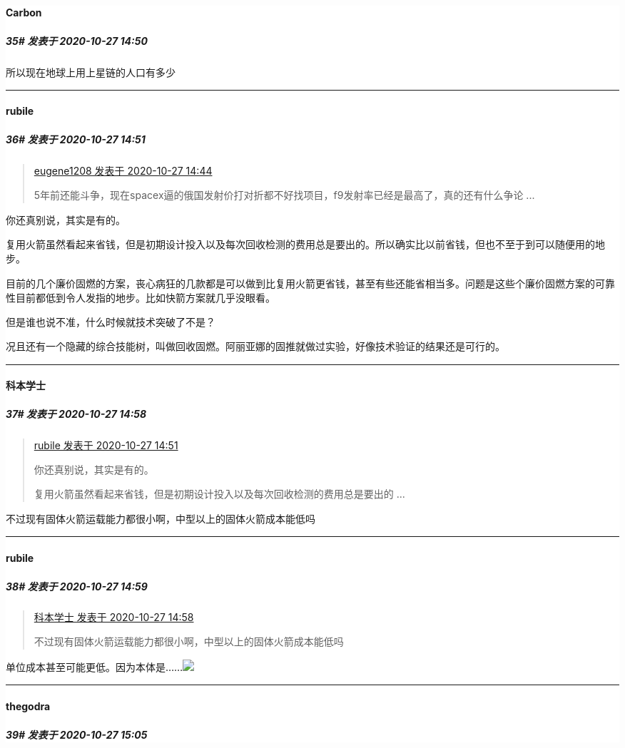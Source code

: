 ####  Carbon  
##### 35#       发表于 2020-10-27 14:50


所以现在地球上用上星链的人口有多少


-----

####  rubile  
##### 36#       发表于 2020-10-27 14:51


<blockquote><a href="httphttps://bbs.saraba1st.com/2b/forum.php?mod=redirect&amp;goto=findpost&amp;pid=49190136&amp;ptid=1967279" target="_blank">eugene1208 发表于 2020-10-27 14:44</a>

5年前还能斗争，现在spacex逼的俄国发射价打对折都不好找项目，f9发射率已经是最高了，真的还有什么争论 ...</blockquote>
你还真别说，其实是有的。

复用火箭虽然看起来省钱，但是初期设计投入以及每次回收检测的费用总是要出的。所以确实比以前省钱，但也不至于到可以随便用的地步。

目前的几个廉价固燃的方案，丧心病狂的几款都是可以做到比复用火箭更省钱，甚至有些还能省相当多。问题是这些个廉价固燃方案的可靠性目前都低到令人发指的地步。比如快箭方案就几乎没眼看。

但是谁也说不准，什么时候就技术突破了不是？

况且还有一个隐藏的综合技能树，叫做回收固燃。阿丽亚娜的固推就做过实验，好像技术验证的结果还是可行的。


-----

####  科本学士  
##### 37#       发表于 2020-10-27 14:58


<blockquote><a href="httphttps://bbs.saraba1st.com/2b/forum.php?mod=redirect&amp;goto=findpost&amp;pid=49190271&amp;ptid=1967279" target="_blank">rubile 发表于 2020-10-27 14:51</a>

你还真别说，其实是有的。

复用火箭虽然看起来省钱，但是初期设计投入以及每次回收检测的费用总是要出的 ...</blockquote>
不过现有固体火箭运载能力都很小啊，中型以上的固体火箭成本能低吗


-----

####  rubile  
##### 38#       发表于 2020-10-27 14:59


<blockquote><a href="httphttps://bbs.saraba1st.com/2b/forum.php?mod=redirect&amp;goto=findpost&amp;pid=49190393&amp;ptid=1967279" target="_blank">科本学士 发表于 2020-10-27 14:58</a>

不过现有固体火箭运载能力都很小啊，中型以上的固体火箭成本能低吗</blockquote>
单位成本甚至可能更低。因为本体是……<img src="https://static.saraba1st.com/image/smiley/face2017/040.png" referrerpolicy="no-referrer">


-----

####  thegodra  
##### 39#       发表于 2020-10-27 15:05
